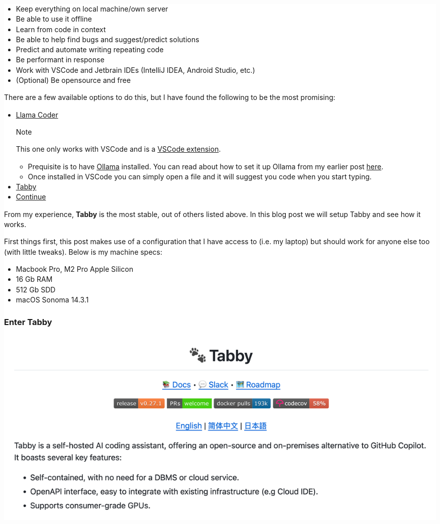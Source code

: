 - Keep everything on local machine/own server
- Be able to use it offline
- Learn from code in context
- Be able to help find bugs and suggest/predict solutions
- Predict and automate writing repeating code
- Be performant in response
- Work with VSCode and Jetbrain IDEs (IntelliJ IDEA, Android Studio, etc.)
- (Optional) Be opensource and free

There are a few available options to do this, but I have found the following to be the most promising:

- [Llama Coder](https://github.com/ex3ndr/llama-coder?tab=readme-ov-file#llama-coder)
  > [!NOTE]
  > This one only works with VSCode and is a [VSCode extension](https://marketplace.visualstudio.com/items?itemName=ex3ndr.llama-coder).
  - Prequisite is to have [Ollama](https://ollama.com/) installed. You can read about how to set it up Ollama from my earlier post [here](/blog/local-gpts-off-the-grid-on-your-machine/#oh-lama--setup-ollamahttpsollamaai).
  - Once installed in VSCode you can simply open a file and it will suggest you code when you start typing.
- [Tabby](https://tabby.tabbyml.com/)
- [Continue](https://continue.dev/)

From my experience, **Tabby** is the most stable, out of others listed above. In this blog post we will setup Tabby and see how it works.

First things first, this post makes use of a configuration that I have access to (i.e. my laptop) but should work for anyone else too (with little tweaks). Below is my machine specs:

- Macbook Pro, M2 Pro Apple Silicon
- 16 Gb RAM
- 512 Gb SDD
- macOS Sonoma 14.3.1

### Enter Tabby

![Screenshot](sc_1.png)
